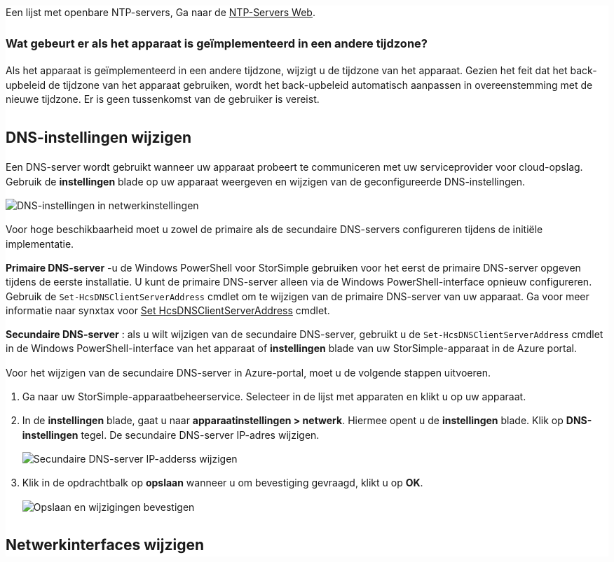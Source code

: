 Een lijst met openbare NTP-servers, Ga naar de [NTP-Servers Web](http://support.ntp.org/bin/view/Servers/WebHome).

### <a name="what-happens-if-the-device-is-deployed-in-a-different-time-zone"></a>Wat gebeurt er als het apparaat is geïmplementeerd in een andere tijdzone?

Als het apparaat is geïmplementeerd in een andere tijdzone, wijzigt u de tijdzone van het apparaat. Gezien het feit dat het back-upbeleid de tijdzone van het apparaat gebruiken, wordt het back-upbeleid automatisch aanpassen in overeenstemming met de nieuwe tijdzone. Er is geen tussenkomst van de gebruiker is vereist.

## <a name="modify-dns-settings"></a>DNS-instellingen wijzigen

Een DNS-server wordt gebruikt wanneer uw apparaat probeert te communiceren met uw serviceprovider voor cloud-opslag. Gebruik de **instellingen** blade op uw apparaat weergeven en wijzigen van de geconfigureerde DNS-instellingen. 

![DNS-instellingen in netwerkinstellingen](./media/storsimple-8000-modify-device-config/modify-network-settings1.png)

Voor hoge beschikbaarheid moet u zowel de primaire als de secundaire DNS-servers configureren tijdens de initiële implementatie.

**Primaire DNS-server** -u de Windows PowerShell voor StorSimple gebruiken voor het eerst de primaire DNS-server opgeven tijdens de eerste installatie. U kunt de primaire DNS-server alleen via de Windows PowerShell-interface opnieuw configureren. Gebruik de `Set-HcsDNSClientServerAddress` cmdlet om te wijzigen van de primaire DNS-server van uw apparaat. Ga voor meer informatie naar synxtax voor [Set HcsDNSClientServerAddress](https://technet.microsoft.com/library/dn688138.aspx) cmdlet.

**Secundaire DNS-server** : als u wilt wijzigen van de secundaire DNS-server, gebruikt u de `Set-HcsDNSClientServerAddress` cmdlet in de Windows PowerShell-interface van het apparaat of **instellingen** blade van uw StorSimple-apparaat in de Azure portal.

Voor het wijzigen van de secundaire DNS-server in Azure-portal, moet u de volgende stappen uitvoeren.

1. Ga naar uw StorSimple-apparaatbeheerservice. Selecteer in de lijst met apparaten en klikt u op uw apparaat.

2. In de **instellingen** blade, gaat u naar **apparaatinstellingen > netwerk**. Hiermee opent u de **instellingen** blade. Klik op **DNS-instellingen** tegel. De secundaire DNS-server IP-adres wijzigen.

    ![Secundaire DNS-server IP-adderss wijzigen](./media/storsimple-8000-modify-device-config/modify-secondary-dns1.png)

4. Klik in de opdrachtbalk op **opslaan** wanneer u om bevestiging gevraagd, klikt u op **OK**.

    ![Opslaan en wijzigingen bevestigen](./media/storsimple-8000-modify-device-config/modify-secondary-dns-2.png)



## <a name="modify-network-interfaces"></a>Netwerkinterfaces wijzigen
